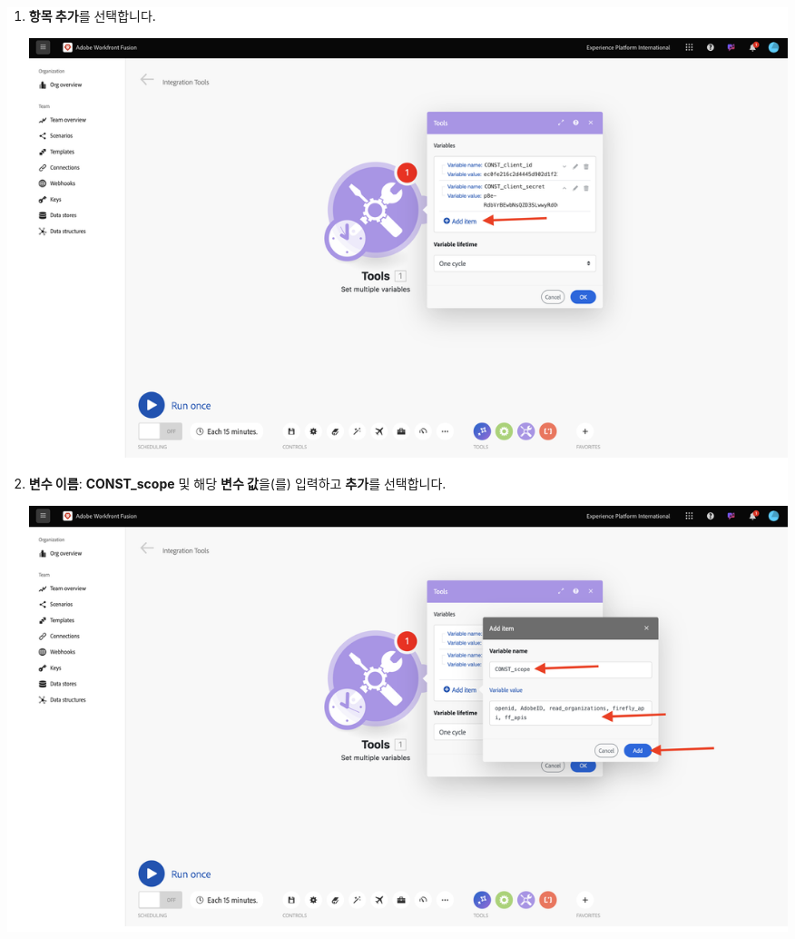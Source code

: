 1. **항목 추가**&#x200B;를 선택합니다.

   ![WF Fusion](./images/wffusion15.png)

1. **변수 이름**: **CONST_scope** 및 해당 **변수 값**&#x200B;을(를) 입력하고 **추가**&#x200B;를 선택합니다.

   ![WF Fusion](./images/wffusion16.png)
